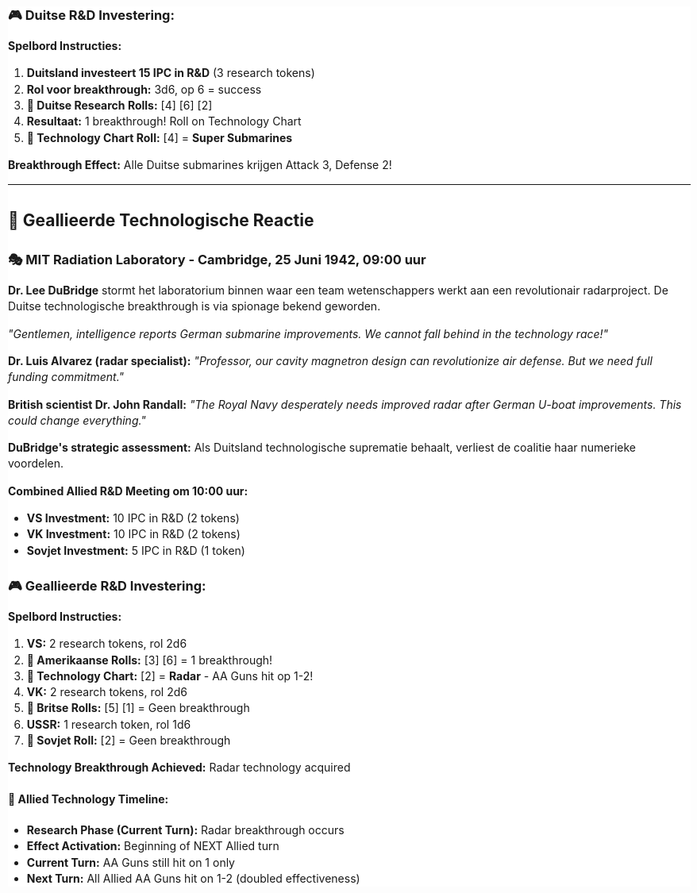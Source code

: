 ### **🎮 Duitse R&D Investering:**

**Spelbord Instructies:**
1. **Duitsland investeert 15 IPC in R&D** (3 research tokens)
2. **Rol voor breakthrough:** 3d6, op 6 = success
3. **🎲 Duitse Research Rolls:** [4] [6] [2]
4. **Resultaat:** 1 breakthrough! Roll on Technology Chart
5. **🎲 Technology Chart Roll:** [4] = **Super Submarines**

**Breakthrough Effect:** Alle Duitse submarines krijgen Attack 3, Defense 2!

---

## 🔴 Geallieerde Technologische Reactie

### **🎭 MIT Radiation Laboratory - Cambridge, 25 Juni 1942, 09:00 uur**

**Dr. Lee DuBridge** stormt het laboratorium binnen waar een team wetenschappers werkt aan een revolutionair radarproject. De Duitse technologische breakthrough is via spionage bekend geworden.

*"Gentlemen, intelligence reports German submarine improvements. We cannot fall behind in the technology race!"*

**Dr. Luis Alvarez (radar specialist):** *"Professor, our cavity magnetron design can revolutionize air defense. But we need full funding commitment."*

**British scientist Dr. John Randall:** *"The Royal Navy desperately needs improved radar after German U-boat improvements. This could change everything."*

**DuBridge's strategic assessment:** Als Duitsland technologische suprematie behaalt, verliest de coalitie haar numerieke voordelen.

**Combined Allied R&D Meeting om 10:00 uur:**
- **VS Investment:** 10 IPC in R&D (2 tokens)
- **VK Investment:** 10 IPC in R&D (2 tokens)  
- **Sovjet Investment:** 5 IPC in R&D (1 token)

### **🎮 Geallieerde R&D Investering:**

**Spelbord Instructies:**
1. **VS:** 2 research tokens, rol 2d6
2. **🎲 Amerikaanse Rolls:** [3] [6] = 1 breakthrough!
3. **🎲 Technology Chart:** [2] = **Radar** - AA Guns hit op 1-2!
4. **VK:** 2 research tokens, rol 2d6  
5. **🎲 Britse Rolls:** [5] [1] = Geen breakthrough
6. **USSR:** 1 research token, rol 1d6
7. **🎲 Sovjet Roll:** [2] = Geen breakthrough

**Technology Breakthrough Achieved:** Radar technology acquired

#### **🔬 Allied Technology Timeline:**
- **Research Phase (Current Turn):** Radar breakthrough occurs
- **Effect Activation:** Beginning of NEXT Allied turn
- **Current Turn:** AA Guns still hit on 1 only
- **Next Turn:** All Allied AA Guns hit on 1-2 (doubled effectiveness)
